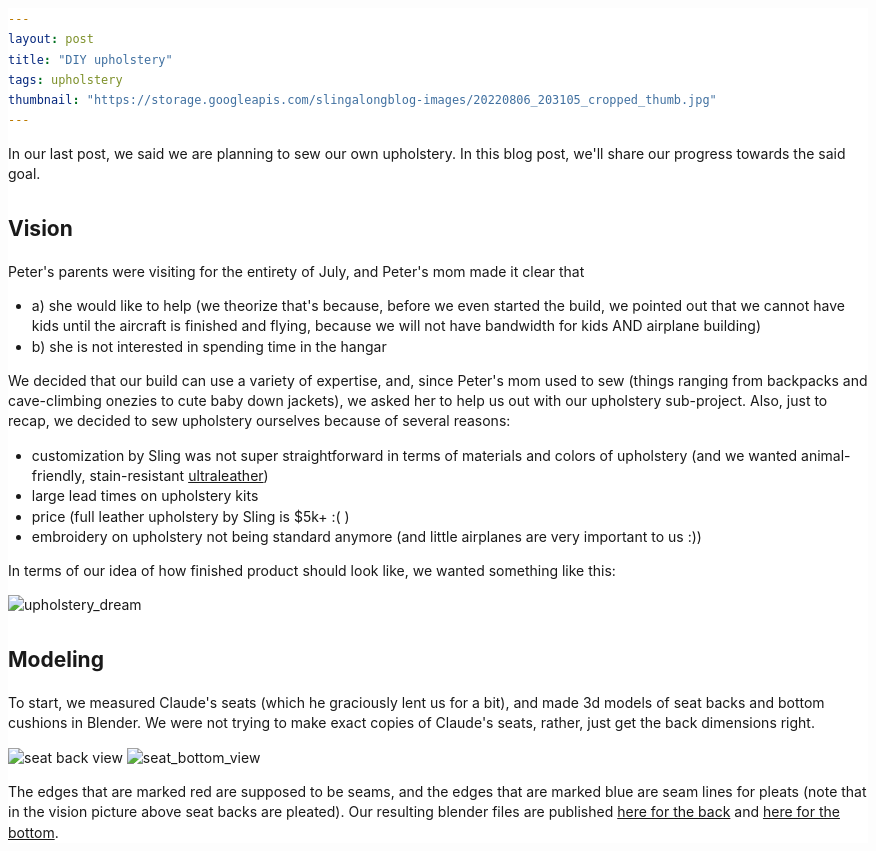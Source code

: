 ```yaml
---
layout: post
title: "DIY upholstery"
tags: upholstery
thumbnail: "https://storage.googleapis.com/slingalongblog-images/20220806_203105_cropped_thumb.jpg"
---
```


In our last post, we said we are planning to sew our own upholstery. In this blog post, we'll share our progress towards the said goal.

## Vision

Peter's parents were visiting for the entirety of July, and Peter's mom made it clear that 
 - a) she would like to help (we theorize that's because, before we even started the build, we pointed out that we cannot have kids until the aircraft is finished and flying, because we will not have bandwidth for kids AND airplane building) 
 - b) she is not interested in spending time in the hangar

We decided that our build can use a variety of expertise, and, since Peter's mom used to sew (things ranging from backpacks and cave-climbing onezies to cute baby down jackets), we asked her to help us out with our upholstery sub-project. 
Also, just to recap, we decided to sew upholstery ourselves because of several reasons:

 - customization by Sling was not super straightforward in terms of materials and colors of upholstery (and we wanted animal-friendly, stain-resistant [ultraleather](https://www.ultrafabricsinc.com/Collections/Timeless-Grains/Ultraleather-Pro/Melon))
 - large lead times on upholstery kits
 - price (full leather upholstery by Sling is $5k+ :( )
 - embroidery on upholstery not being standard anymore (and little airplanes are very important to us :))


In terms of our idea of how finished product should look like, we wanted something like this:

![upholstery_dream](https://storage.googleapis.com/slingalongblog-images/Screenshot_20220626-180438_Chrome.jpg)

## Modeling

To start, we measured Claude's seats (which he graciously lent us for a bit), and made 3d models of seat backs and bottom cushions in Blender. We were not trying to make exact copies of Claude's seats, rather, just get the back dimensions right.


![seat back view](https://storage.googleapis.com/slingalongblog-images/seatback.png)
![seat_bottom_view](https://storage.googleapis.com/slingalongblog-images/seatbottom.png)

The edges that are marked red are supposed to be seams, and the edges that are marked blue are seam lines for pleats (note that in the vision picture above seat backs are pleated).
Our resulting blender files are published [here for the back](https://github.com/pzhokhov/blendermodels/blob/master/upholstery/frontseat_back.blend) and [here for the bottom](https://github.com/pzhokhov/blendermodels/blob/master/upholstery/frontseat_bottom.blend).
